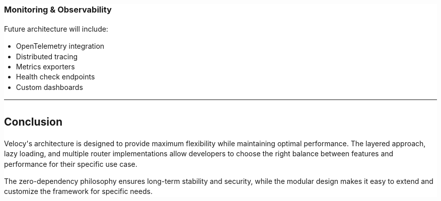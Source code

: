 ### Monitoring & Observability

Future architecture will include:
- OpenTelemetry integration
- Distributed tracing
- Metrics exporters
- Health check endpoints
- Custom dashboards

---

## Conclusion

Velocy's architecture is designed to provide maximum flexibility while maintaining optimal performance. The layered approach, lazy loading, and multiple router implementations allow developers to choose the right balance between features and performance for their specific use case.

The zero-dependency philosophy ensures long-term stability and security, while the modular design makes it easy to extend and customize the framework for specific needs.
